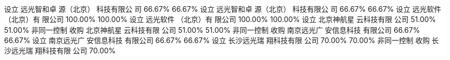 设立
远光智和卓
源（北京）
科技有限公
司
66.67%
66.67%
设立
远光智和卓
源（北京）
科技有限公
司
66.67%
66.67%
设立
远光软件
（北京）有
限公司
100.00%
100.00%
设立
远光软件
（北京）有
限公司
100.00%
100.00%
设立
北京神航星
云科技有限
公司
51.00%
51.00%
非同一控制
收购
北京神航星
云科技有限
公司
51.00%
51.00%
非同一控制
收购
南京远光广
安信息科技
有限公司
66.67%
66.67%
设立
南京远光广
安信息科技
有限公司
66.67%
66.67%
设立
长沙远光瑞
翔科技有限
公司
70.00%
70.00%
非同一控制
收购
长沙远光瑞
翔科技有限
公司
70.00%